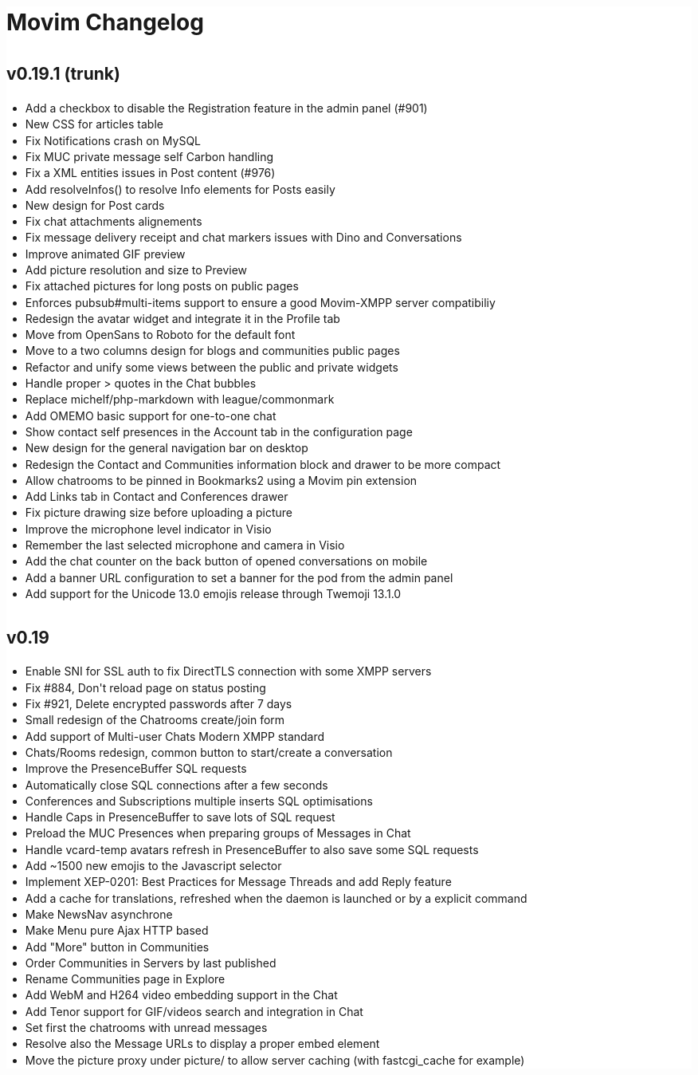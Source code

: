 Movim Changelog
================

v0.19.1 (trunk)
---------------------------
* Add a checkbox to disable the Registration feature in the admin panel (#901)
* New CSS for articles table
* Fix Notifications crash on MySQL
* Fix MUC private message self Carbon handling
* Fix a XML entities issues in Post content (#976)
* Add resolveInfos() to resolve Info elements for Posts easily
* New design for Post cards
* Fix chat attachments alignements
* Fix message delivery receipt and chat markers issues with Dino and Conversations
* Improve animated GIF preview
* Add picture resolution and size to Preview
* Fix attached pictures for long posts on public pages
* Enforces pubsub#multi-items support to ensure a good Movim-XMPP server compatibiliy
* Redesign the avatar widget and integrate it in the Profile tab
* Move from OpenSans to Roboto for the default font
* Move to a two columns design for blogs and communities public pages
* Refactor and unify some views between the public and private widgets
* Handle proper > quotes in the Chat bubbles
* Replace michelf/php-markdown with league/commonmark
* Add OMEMO basic support for one-to-one chat
* Show contact self presences in the Account tab in the configuration page
* New design for the general navigation bar on desktop
* Redesign the Contact and Communities information block and drawer to be more compact
* Allow chatrooms to be pinned in Bookmarks2 using a Movim pin extension
* Add Links tab in Contact and Conferences drawer
* Fix picture drawing size before uploading a picture
* Improve the microphone level indicator in Visio
* Remember the last selected microphone and camera in Visio
* Add the chat counter on the back button of opened conversations on mobile
* Add a banner URL configuration to set a banner for the pod from the admin panel
* Add support for the Unicode 13.0 emojis release through Twemoji 13.1.0

v0.19
---------------------------
 * Enable SNI for SSL auth to fix DirectTLS connection with some XMPP servers
 * Fix #884, Don't reload page on status posting
 * Fix #921, Delete encrypted passwords after 7 days
 * Small redesign of the Chatrooms create/join form
 * Add support of Multi-user Chats Modern XMPP standard
 * Chats/Rooms redesign, common button to start/create a conversation
 * Improve the PresenceBuffer SQL requests
 * Automatically close SQL connections after a few seconds
 * Conferences and Subscriptions multiple inserts SQL optimisations
 * Handle Caps in PresenceBuffer to save lots of SQL request
 * Preload the MUC Presences when preparing groups of Messages in Chat
 * Handle vcard-temp avatars refresh in PresenceBuffer to also save some SQL requests
 * Add ~1500 new emojis to the Javascript selector
 * Implement XEP-0201: Best Practices for Message Threads and add Reply feature
 * Add a cache for translations, refreshed when the daemon is launched or by a explicit command
 * Make NewsNav asynchrone
 * Make Menu pure Ajax HTTP based
 * Add "More" button in Communities
 * Order Communities in Servers by last published
 * Rename Communities page in Explore
 * Add WebM and H264 video embedding support in the Chat
 * Add Tenor support for GIF/videos search and integration in Chat
 * Set first the chatrooms with unread messages
 * Resolve also the Message URLs to display a proper embed element
 * Move the picture proxy under picture/ to allow server caching (with fastcgi_cache for example)
